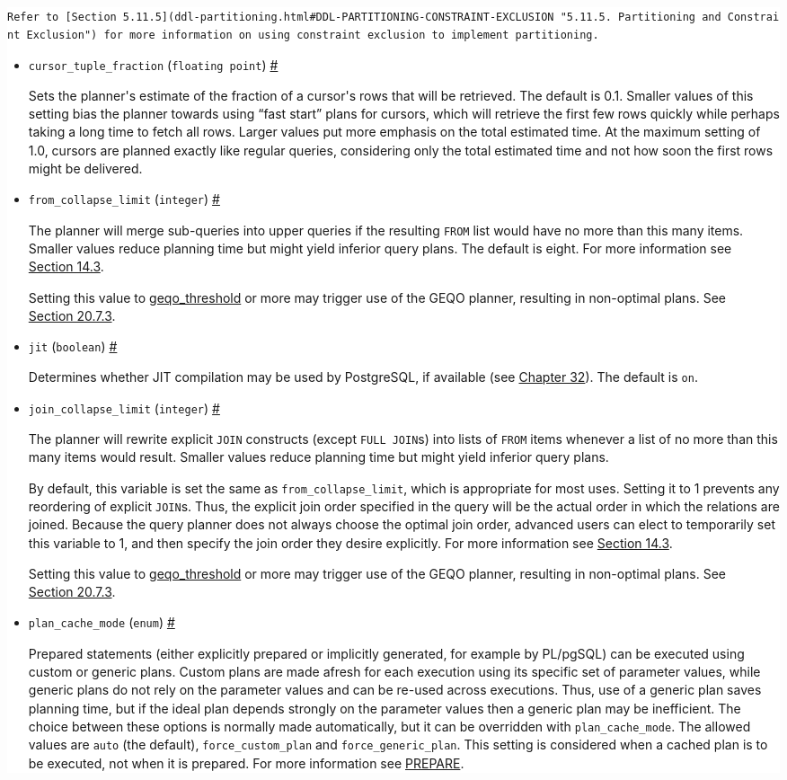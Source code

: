    Refer to [Section 5.11.5](ddl-partitioning.html#DDL-PARTITIONING-CONSTRAINT-EXCLUSION "5.11.5. Partitioning and Constraint Exclusion") for more information on using constraint exclusion to implement partitioning.

* `cursor_tuple_fraction` (`floating point`) [#](#GUC-CURSOR-TUPLE-FRACTION)

    Sets the planner's estimate of the fraction of a cursor's rows that will be retrieved. The default is 0.1. Smaller values of this setting bias the planner towards using “fast start” plans for cursors, which will retrieve the first few rows quickly while perhaps taking a long time to fetch all rows. Larger values put more emphasis on the total estimated time. At the maximum setting of 1.0, cursors are planned exactly like regular queries, considering only the total estimated time and not how soon the first rows might be delivered.

* `from_collapse_limit` (`integer`) [#](#GUC-FROM-COLLAPSE-LIMIT)

    The planner will merge sub-queries into upper queries if the resulting `FROM` list would have no more than this many items. Smaller values reduce planning time but might yield inferior query plans. The default is eight. For more information see [Section 14.3](explicit-joins.html "14.3. Controlling the Planner with Explicit JOIN Clauses").

    Setting this value to [geqo\_threshold](runtime-config-query.html#GUC-GEQO-THRESHOLD) or more may trigger use of the GEQO planner, resulting in non-optimal plans. See [Section 20.7.3](runtime-config-query.html#RUNTIME-CONFIG-QUERY-GEQO "20.7.3. Genetic Query Optimizer").

* `jit` (`boolean`) [#](#GUC-JIT)

    Determines whether JIT compilation may be used by PostgreSQL, if available (see [Chapter 32](jit.html "Chapter 32. Just-in-Time Compilation (JIT)")). The default is `on`.

* `join_collapse_limit` (`integer`) [#](#GUC-JOIN-COLLAPSE-LIMIT)

    The planner will rewrite explicit `JOIN` constructs (except `FULL JOIN`s) into lists of `FROM` items whenever a list of no more than this many items would result. Smaller values reduce planning time but might yield inferior query plans.

    By default, this variable is set the same as `from_collapse_limit`, which is appropriate for most uses. Setting it to 1 prevents any reordering of explicit `JOIN`s. Thus, the explicit join order specified in the query will be the actual order in which the relations are joined. Because the query planner does not always choose the optimal join order, advanced users can elect to temporarily set this variable to 1, and then specify the join order they desire explicitly. For more information see [Section 14.3](explicit-joins.html "14.3. Controlling the Planner with Explicit JOIN Clauses").

    Setting this value to [geqo\_threshold](runtime-config-query.html#GUC-GEQO-THRESHOLD) or more may trigger use of the GEQO planner, resulting in non-optimal plans. See [Section 20.7.3](runtime-config-query.html#RUNTIME-CONFIG-QUERY-GEQO "20.7.3. Genetic Query Optimizer").

* `plan_cache_mode` (`enum`) [#](#GUC-PLAN-CACHE-MODE)

    Prepared statements (either explicitly prepared or implicitly generated, for example by PL/pgSQL) can be executed using custom or generic plans. Custom plans are made afresh for each execution using its specific set of parameter values, while generic plans do not rely on the parameter values and can be re-used across executions. Thus, use of a generic plan saves planning time, but if the ideal plan depends strongly on the parameter values then a generic plan may be inefficient. The choice between these options is normally made automatically, but it can be overridden with `plan_cache_mode`. The allowed values are `auto` (the default), `force_custom_plan` and `force_generic_plan`. This setting is considered when a cached plan is to be executed, not when it is prepared. For more information see [PREPARE](sql-prepare.html "PREPARE").

